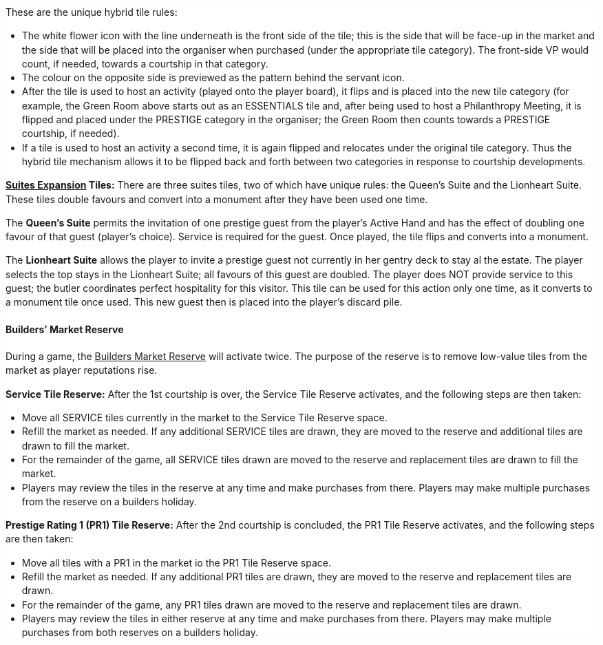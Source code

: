 These are the unique hybrid tile rules:

* The white flower icon with the line underneath is the front side of the tile; this is the side that will be face-up in the market and the side that will be placed into the organiser when purchased (under the appropriate tile category). The front-side VP would count, if needed, towards a courtship in that category.
* The colour on the opposite side is previewed as the pattern behind the servant icon.
* After the tile is used to host an activity (played onto the player board), it flips and is placed into the new tile category (for example, the Green Room above starts out as an ESSENTIALS tile and, after being used to host a Philanthropy Meeting, it is flipped and placed under the PRESTIGE category in the organiser; the Green Room then counts towards a PRESTIGE courtship, if needed).
* If a tile is used to host an activity a second time, it is again flipped and relocates under the original tile category. Thus the hybrid tile mechanism allows it to be flipped back and forth between two categories in response to courtship developments.

**[Suites Expansion](#suites-expansion) Tiles:** There are three suites tiles, two of which have unique rules: the Queen’s Suite and the Lionheart Suite. These tiles double favours and convert into a monument after they have been used one time.

The **Queen’s Suite** permits the invitation of one prestige guest from the player’s Active Hand and has the effect of doubling one favour of that guest (player’s choice). Service is required for the guest. Once played, the tile flips and converts into a monument.

The **Lionheart Suite** allows the player to invite a prestige guest not currently in her gentry deck to stay al the estate. The player selects the top stays in the Lionheart Suite; all favours of this guest are doubled. The player does NOT provide service to this guest; the butler coordinates perfect hospitality for this visitor. This tile can be used for this action only one time, as it converts to a monument tile once used. This new guest then is placed into the player’s discard pile.

#### Builders’ Market Reserve

During a game, the [Builders Market Reserve](#builders-market-reserve) will activate twice. The purpose of the reserve is to remove low-value tiles from the market as player reputations rise.

**Service Tile Reserve:** After the 1st courtship is over, the Service Tile Reserve activates, and the following steps are then taken:

* Move all SERVICE tiles currently in the market to the Service Tile Reserve space.
* Refill the market as needed. If any additional SERVICE tiles are drawn, they are moved to the reserve and additional tiles are drawn to fill the market.
* For the remainder of the game, all SERVICE tiles drawn are moved to the reserve and replacement tiles are drawn to fill the market.
* Players may review the tiles in the reserve at any time and make purchases from there. Players may make multiple purchases from the reserve on a builders holiday.

**Prestige Rating 1 (PR1) Tile Reserve:** After the 2nd courtship is concluded, the PR1 Tile Reserve activates, and the following steps are then taken:

* Move all tiles with a PR1 in the market io the PR1 Tile Reserve space.
* Refill the market as needed. If any additional PR1 tiles are drawn, they are moved to the reserve and replacement tiles are drawn.
* For the remainder of the game, any PR1 tiles drawn are moved to the reserve and replacement tiles are drawn.
* Players may review the tiles in either reserve at any time and make purchases from there. Players may make multiple purchases from both reserves on a builders holiday.

